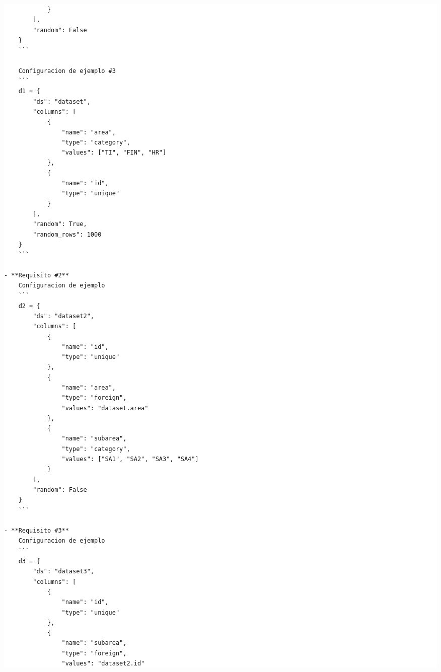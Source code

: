                 }
            ],
            "random": False
        }
        ```

        Configuracion de ejemplo #3
        ```
        d1 = {
            "ds": "dataset",
            "columns": [
                {
                    "name": "area",
                    "type": "category",
                    "values": ["TI", "FIN", "HR"]
                },
                {
                    "name": "id",
                    "type": "unique"
                }
            ],
            "random": True,
            "random_rows": 1000
        }
        ```

    - **Requisito #2**  
        Configuracion de ejemplo
        ```
        d2 = {
            "ds": "dataset2",
            "columns": [
                {
                    "name": "id",
                    "type": "unique"
                },
                {
                    "name": "area",
                    "type": "foreign",
                    "values": "dataset.area"
                },
                {
                    "name": "subarea",
                    "type": "category",
                    "values": ["SA1", "SA2", "SA3", "SA4"]
                }
            ],
            "random": False
        }
        ```

    - **Requisito #3**  
        Configuracion de ejemplo
        ```
        d3 = {
            "ds": "dataset3",
            "columns": [
                {
                    "name": "id",
                    "type": "unique"
                }, 
                {
                    "name": "subarea",
                    "type": "foreign",
                    "values": "dataset2.id"
